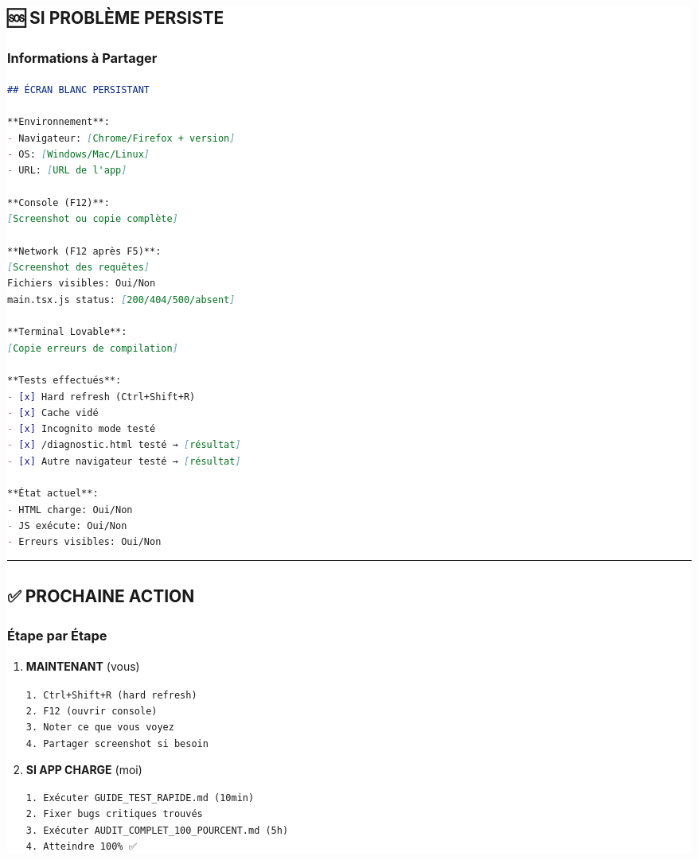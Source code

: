 
## 🆘 SI PROBLÈME PERSISTE

### Informations à Partager

```markdown
## ÉCRAN BLANC PERSISTANT

**Environnement**:
- Navigateur: [Chrome/Firefox + version]
- OS: [Windows/Mac/Linux]
- URL: [URL de l'app]

**Console (F12)**:
[Screenshot ou copie complète]

**Network (F12 après F5)**:
[Screenshot des requêtes]
Fichiers visibles: Oui/Non
main.tsx.js status: [200/404/500/absent]

**Terminal Lovable**:
[Copie erreurs de compilation]

**Tests effectués**:
- [x] Hard refresh (Ctrl+Shift+R)
- [x] Cache vidé
- [x] Incognito mode testé
- [x] /diagnostic.html testé → [résultat]
- [x] Autre navigateur testé → [résultat]

**État actuel**:
- HTML charge: Oui/Non
- JS exécute: Oui/Non
- Erreurs visibles: Oui/Non
```

---

## ✅ PROCHAINE ACTION

### Étape par Étape

1. **MAINTENANT** (vous)
   ```
   1. Ctrl+Shift+R (hard refresh)
   2. F12 (ouvrir console)
   3. Noter ce que vous voyez
   4. Partager screenshot si besoin
   ```

2. **SI APP CHARGE** (moi)
   ```
   1. Exécuter GUIDE_TEST_RAPIDE.md (10min)
   2. Fixer bugs critiques trouvés
   3. Exécuter AUDIT_COMPLET_100_POURCENT.md (5h)
   4. Atteindre 100% ✅
   ```
